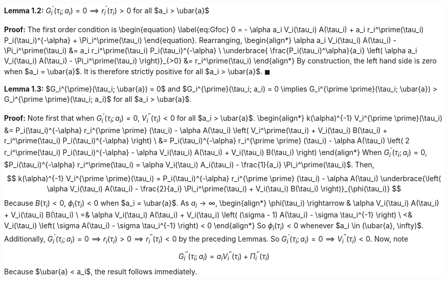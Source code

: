 

**Lemma 1.2:** $G_i^\prime(\tau_i; a_i) = 0 \implies r_i^{\prime}(\tau_i) > 0$ for all $a_i > \ubar{a}$

**Proof:** The first order condition is
\begin{equation} \label{eq:Gfoc}
0 = - \alpha a_i V_i(\tau_i) A(\tau_i) + a_i r_i^\prime(\tau_i) P_i(\tau_i)^{-\alpha} + \Pi_i^\prime(\tau_i)
\end{equation}.
Rearranging,
\begin{align*}
\alpha a_i V_i(\tau_i) A(\tau_i) - \Pi_i^\prime(\tau_i) &= a_i r_i^\prime(\tau_i) P_i(\tau_i)^{-\alpha} \\
\underbrace{ \frac{P_i(\tau_i)^\alpha}{a_i} \left( \alpha a_i V_i(\tau_i) A(\tau_i) - \Pi_i^\prime(\tau_i) \right)}_{>0} &= r_i^\prime(\tau_i)
\end{align*}
By construction, the left hand side is zero when $a_i = \ubar{a}$. It is therefore strictly positive for all $a_i > \ubar{a}$. $\blacksquare$



**Lemma 1.3:** $G_i^{\prime}(\tau_i; \ubar{a}) = 0$ and $G_i^{\prime}(\tau_i; a_i) = 0 \implies G_i^{\prime \prime}(\tau_i; \ubar{a}) > G_i^{\prime \prime}(\tau_i; a_i)$ for all $a_i > \ubar{a}$.

**Proof:** Note first that when $G_i^{\prime}(\tau_i; a_i) = 0$, $V_i^{\prime \prime}(\tau_i) < 0$ for all $a_i > \ubar{a}$. 
\begin{align*}
k(\alpha)^{-1} V_i^{\prime \prime}(\tau_i) &= P_i(\tau_i)^{-\alpha} r_i^{\prime \prime} (\tau_i) - \alpha A(\tau_i) \left( V_i^\prime(\tau_i) + V_i(\tau_i) B(\tau_i) + r_i^\prime(\tau_i) P_i(\tau_i)^{-\alpha} \right) \\
&= P_i(\tau_i)^{-\alpha} r_i^{\prime \prime} (\tau_i) - \alpha A(\tau_i) \left( 2 r_i^\prime(\tau_i) P_i(\tau_i)^{-\alpha} - \alpha V_i(\tau_i) A(\tau_i) + V_i(\tau_i) B(\tau_i) \right)
\end{align*}
When $G_i^{\prime}(\tau_i; a_i) = 0$, $P_i(\tau_i)^{-\alpha} r_i^\prime(\tau_i) = \alpha V_i(\tau_i) A_i(\tau_i) - \frac{1}{a_i} \Pi_i^\prime(\tau_i)$. Then, 
$$
k(\alpha)^{-1} V_i^{\prime \prime}(\tau_i) = P_i(\tau_i)^{-\alpha} r_i^{\prime \prime} (\tau_i) - \alpha A(\tau_i) \underbrace{\left( \alpha V_i(\tau_i) A(\tau_i) - \frac{2}{a_i} \Pi_i^\prime(\tau_i) + V_i(\tau_i) B(\tau_i) \right)}_{\phi(\tau_i)}
$$
Because $B(\tau_i) < 0$, $\phi_i(\tau_i) < 0$ when $a_i = \ubar{a}$. As $a_i \rightarrow \infty$, 
\begin{align*}
\phi(\tau_i) \rightarrow & \alpha V_i(\tau_i) A(\tau_i) + V_i(\tau_i) B(\tau_i) \\
=& \alpha V_i(\tau_i) A(\tau_i) + V_i(\tau_i) \left( (\sigma - 1) A(\tau_i) - \sigma \tau_i^{-1} \right) \\
<& V_i(\tau_i) \left( \sigma A(\tau_i) - \sigma \tau_i^{-1} \right) < 0
\end{align*}
So $\phi_i(\tau_i) < 0$ whenever $a_i \in (\ubar{a}, \infty)$. Additionally, $G_i^{\prime}(\tau_i; a_i) = 0 \implies r_i(\tau_i) > 0 \implies r_i^{\prime \prime} (\tau_i) < 0$ by the preceding Lemmas. So $G_i^{\prime}(\tau_i; a_i) = 0 \implies V_i^{\prime \prime}(\tau_i) < 0$. Now, note
$$
G_i^{\prime \prime}(\tau_i; a_i) = a_i V_i^{\prime \prime}(\tau_i) + \Pi_i^{\prime \prime}(\tau_i)
$$
Because $\ubar{a} < a_i$, the result follows immediately. 
